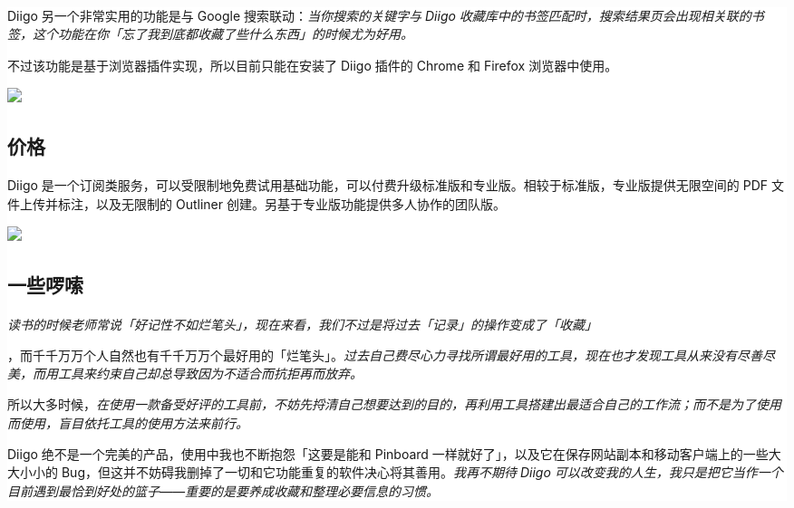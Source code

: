 Diigo 另一个非常实用的功能是与 Google 搜索联动：_当你搜索的关键字与 Diigo 收藏库中的书签匹配时，搜索结果页会出现相关联的书签，这个功能在你「忘了我到底都收藏了些什么东西」的时候尤为好用。_

不过该功能是基于浏览器插件实现，所以目前只能在安装了 Diigo 插件的 Chrome 和 Firefox 浏览器中使用。

![](https://pic1.zhimg.com/v2-613e98feab2efdb9dab393de01a78b6c_b.jpg)

## 价格

Diigo 是一个订阅类服务，可以受限制地免费试用基础功能，可以付费升级标准版和专业版。相较于标准版，专业版提供无限空间的 PDF 文件上传并标注，以及无限制的 Outliner 创建。另基于专业版功能提供多人协作的团队版。

![](https://pic2.zhimg.com/v2-cbdad65effcd4301d8a0d2cdaf310f61_b.jpg)

## 一些啰嗦

_读书的时候老师常说「好记性不如烂笔头」，现在来看，我们不过是将过去「记录」的操作变成了「收藏」_

，而千千万万个人自然也有千千万万个最好用的「烂笔头」。_过去自己费尽心力寻找所谓最好用的工具，现在也才发现工具从来没有尽善尽美，而用工具来约束自己却总导致因为不适合而抗拒再而放弃。_

所以大多时候，_在使用一款备受好评的工具前，不妨先捋清自己想要达到的目的，再利用工具搭建出最适合自己的工作流；而不是为了使用而使用，盲目依托工具的使用方法来前行。_

Diigo 绝不是一个完美的产品，使用中我也不断抱怨「这要是能和 Pinboard 一样就好了」，以及它在保存网站副本和移动客户端上的一些大大小小的 Bug，但这并不妨碍我删掉了一切和它功能重复的软件决心将其善用。_我再不期待 Diigo 可以改变我的人生，我只是把它当作一个目前遇到最恰到好处的篮子——重要的是要养成收藏和整理必要信息的习惯。_
